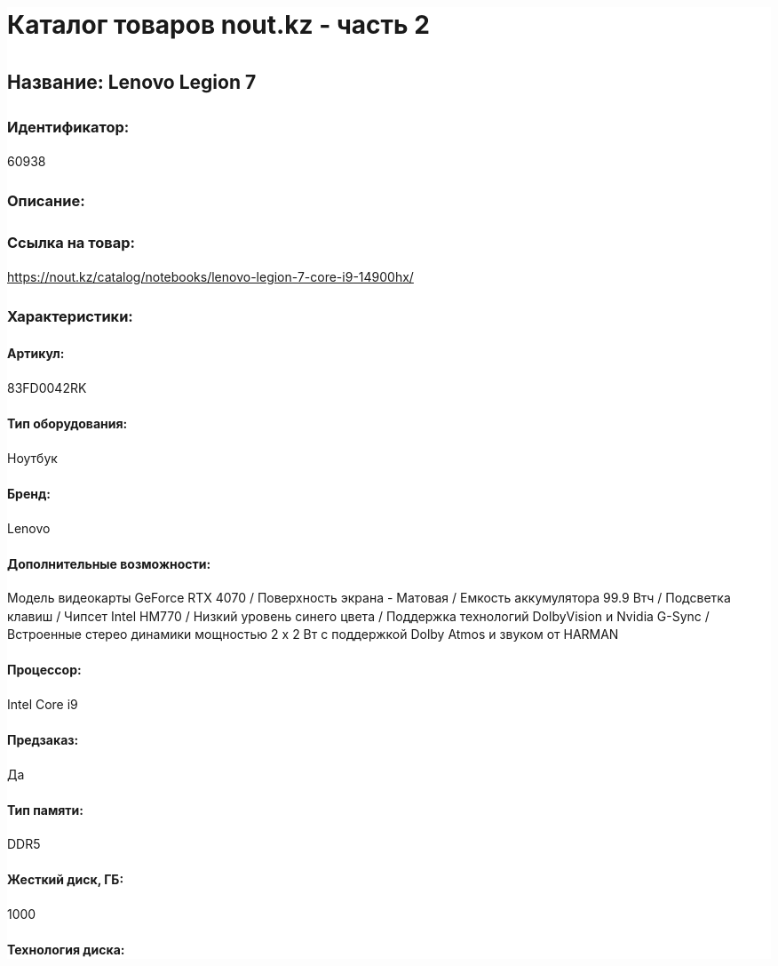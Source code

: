 # Каталог товаров nout.kz - часть 2

## Название: Lenovo Legion 7

### Идентификатор:

60938

### Описание:



### Ссылка на товар:

https://nout.kz/catalog/notebooks/lenovo-legion-7-core-i9-14900hx/

### Характеристики:

#### Артикул:

83FD0042RK

#### Тип оборудования:

Ноутбук

#### Бренд:

Lenovo

#### Дополнительные возможности:

Модель видеокарты GeForce RTX 4070 / Поверхность экрана - Матовая / Емкость аккумулятора 99.9 Втч / Подсветка клавиш / Чипсет Intel HM770 / Низкий уровень синего цвета / Поддержка технологий DolbyVision и Nvidia G-Sync / Встроенные стерео динамики мощностью 2 х 2 Вт с поддержкой Dolby Atmos и звуком от HARMAN

#### Процессор:

Intel Core i9

#### Предзаказ:

Да

#### Тип памяти:

DDR5

#### Жесткий диск, ГБ:

1000

#### Технология диска:
